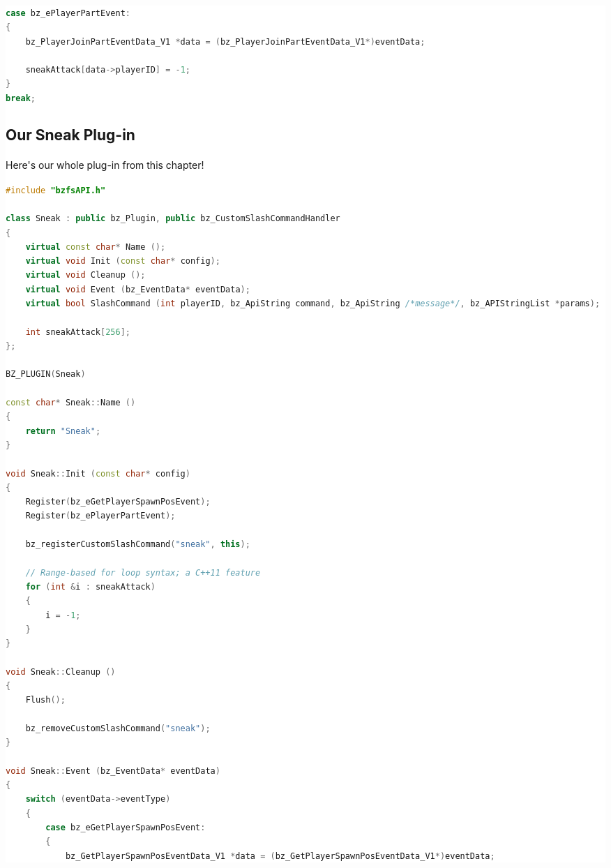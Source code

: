 ```cpp
case bz_ePlayerPartEvent:
{
    bz_PlayerJoinPartEventData_V1 *data = (bz_PlayerJoinPartEventData_V1*)eventData;

    sneakAttack[data->playerID] = -1;
}
break;
```

## Our Sneak Plug-in

Here's our whole plug-in from this chapter!

```cpp
#include "bzfsAPI.h"

class Sneak : public bz_Plugin, public bz_CustomSlashCommandHandler
{
    virtual const char* Name ();
    virtual void Init (const char* config);
    virtual void Cleanup ();
    virtual void Event (bz_EventData* eventData);
    virtual bool SlashCommand (int playerID, bz_ApiString command, bz_ApiString /*message*/, bz_APIStringList *params);

    int sneakAttack[256];
};

BZ_PLUGIN(Sneak)

const char* Sneak::Name ()
{
    return "Sneak";
}

void Sneak::Init (const char* config)
{
    Register(bz_eGetPlayerSpawnPosEvent);
    Register(bz_ePlayerPartEvent);
    
    bz_registerCustomSlashCommand("sneak", this);

    // Range-based for loop syntax; a C++11 feature
    for (int &i : sneakAttack)
    {
        i = -1;
    }
}

void Sneak::Cleanup ()
{
    Flush();
    
    bz_removeCustomSlashCommand("sneak");
}

void Sneak::Event (bz_EventData* eventData)
{
    switch (eventData->eventType)
    {
        case bz_eGetPlayerSpawnPosEvent:
        {
            bz_GetPlayerSpawnPosEventData_V1 *data = (bz_GetPlayerSpawnPosEventData_V1*)eventData;
```